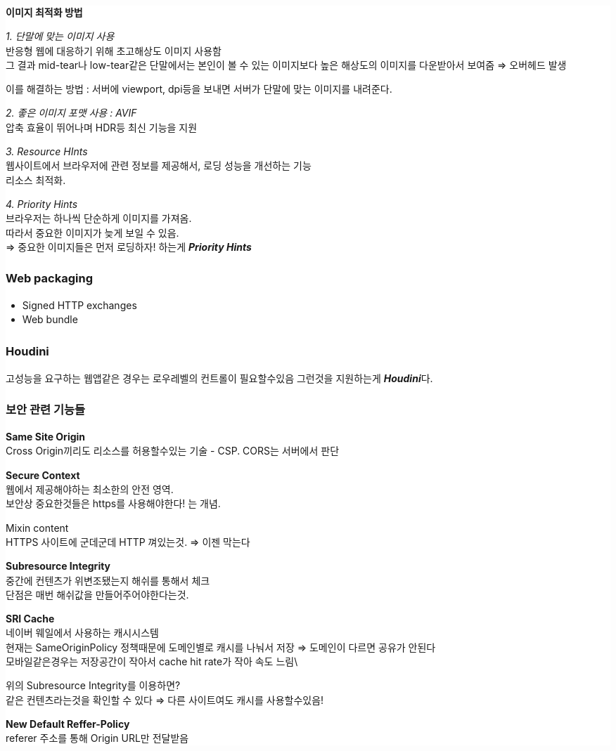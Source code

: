 **이미지 최적화 방법**

*1\. 단말에 맞는 이미지 사용*\
반응형 웹에 대응하기 위해 초고해상도 이미지 사용함\
그 결과 mid-tear나 low-tear같은 단말에서는 본인이 볼 수 있는 이미지보다 높은 해상도의 이미지를 다운받아서 보여줌 ⇒ 오버헤드 발생

이를 해결하는 방법 : 서버에 viewport, dpi등을 보내면 서버가 단말에 맞는 이미지를 내려준다.

*2\. 좋은 이미지 포맷 사용 : AVIF*\
압축 효율이 뛰어나며 HDR등 최신 기능을 지원

*3\. Resource HInts*\
웹사이트에서 브라우저에 관련 정보를 제공해서, 로딩 성능을 개선하는 기능\
리소스 최적화. 

*4\. Priority Hints*\
브라우저는 하나씩 단순하게 이미지를 가져옴.\
따라서 중요한 이미지가 늦게 보일 수 있음.\
⇒ 중요한 이미지들은 먼저 로딩하자! 하는게 ***Priority Hints***

### Web packaging

- Signed HTTP exchanges
- Web bundle

### Houdini

고성능을 요구하는 웹앱같은 경우는 로우레벨의 컨트롤이 필요할수있음
그런것을 지원하는게 ***Houdini***다.

### 보안 관련 기능들

**Same Site Origin**\
Cross Origin끼리도 리소스를 허용할수있는 기술 - CSP. CORS는 서버에서 판단

**Secure Context**\
웹에서 제공해야하는 최소한의 안전 영역.\
보안상 중요한것들은 https를 사용해야한다! 는 개념.

Mixin content\
HTTPS 사이트에 군데군데 HTTP 껴있는것. ⇒ 이젠 막는다

**Subresource Integrity**\
중간에 컨텐츠가 위변조됐는지 해쉬를 통해서 체크\
단점은 매번 해쉬값을 만들어주어야한다는것.

**SRI Cache**\
네이버 웨일에서 사용하는 캐시시스템\
현재는 SameOriginPolicy 정책때문에 도메인별로 캐시를 나눠서 저장 ⇒ 도메인이 다르면 공유가 안된다\
모바일같은경우는 저장공간이 작아서 cache hit rate가 작아 속도 느림\

위의 Subresource Integrity를 이용하면?\
같은 컨텐츠라는것을 확인할 수 있다 ⇒ 다른 사이트여도 캐시를 사용할수있음!

**New Default Reffer-Policy**\
referer 주소를 통해 Origin URL만 전달받음
